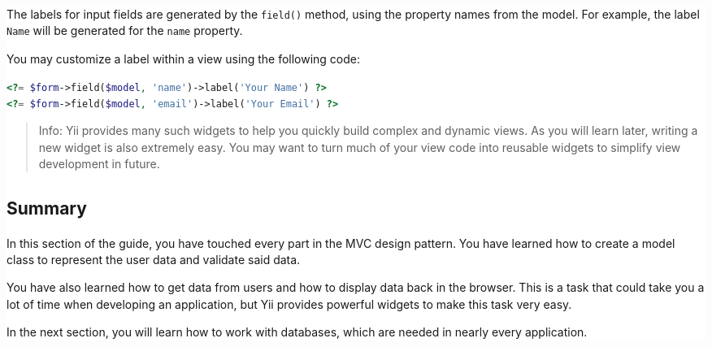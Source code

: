 The labels for input fields are generated by the `field()` method, using the property names from the model.
For example, the label `Name` will be generated for the `name` property. 

You may customize a label within a view using 
the following code:

```php
<?= $form->field($model, 'name')->label('Your Name') ?>
<?= $form->field($model, 'email')->label('Your Email') ?>
```

> Info: Yii provides many such widgets to help you quickly build complex and dynamic views.
  As you will learn later, writing a new widget is also extremely easy. You may want to turn much of your
  view code into reusable widgets to simplify view development in future.


Summary <a name="summary"></a>
-------

In this section of the guide, you have touched every part in the MVC design pattern. You have learned how
to create a model class to represent the user data and validate said data.

You have also learned how to get data from users and how to display data back in the browser. This is a task that
could take you a lot of time when developing an application, but Yii provides powerful widgets
to make this task very easy.

In the next section, you will learn how to work with databases, which are needed in nearly every application.
